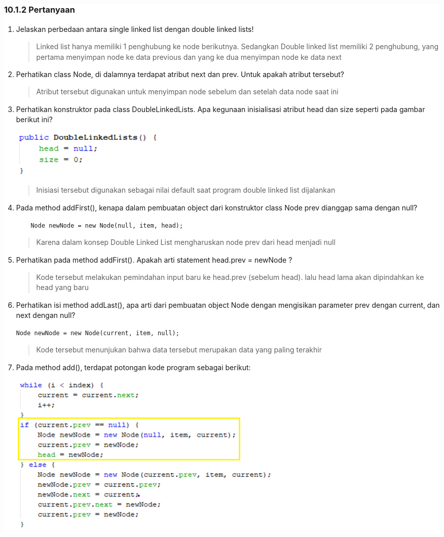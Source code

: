 ### 10.1.2 Pertanyaan

1. Jelaskan perbedaan antara single linked list dengan double linked lists!

   > Linked list hanya memiliki 1 penghubung ke node berikutnya. Sedangkan Double linked list memiliki 2 penghubung, yang pertama menyimpan node ke data previous dan yang ke dua menyimpan node ke data next

2. Perhatikan class Node, di dalamnya terdapat atribut next dan prev. Untuk apakah atribut tersebut?

   > Atribut tersebut digunakan untuk menyimpan node sebelum dan setelah data node saat ini

3. Perhatikan konstruktor pada class DoubleLinkedLists. Apa kegunaan inisialisasi atribut head dan size seperti pada gambar berikut ini?

   ![alt text](image-2.png)

   > Inisiasi tersebut digunakan sebagai nilai default saat program double linked list dijalankan

4. Pada method addFirst(), kenapa dalam pembuatan object dari konstruktor class Node prev dianggap sama dengan null?

   ```
       Node newNode = new Node(null, item, head);
   ```

   > Karena dalam konsep Double Linked List mengharuskan node prev dari head menjadi null

5. Perhatikan pada method addFirst(). Apakah arti statement head.prev = newNode ?

   > Kode tersebut melakukan pemindahan input baru ke head.prev (sebelum head). lalu head lama akan dipindahkan ke head yang baru

6. Perhatikan isi method addLast(), apa arti dari pembuatan object Node dengan mengisikan parameter prev dengan current, dan next dengan null?

   ```
   Node newNode = new Node(current, item, null);
   ```

   > Kode tersebut menunjukan bahwa data tersebut merupakan data yang paling terakhir

7. Pada method add(), terdapat potongan kode program sebagai berikut:

   ![alt text](image-3.png)
